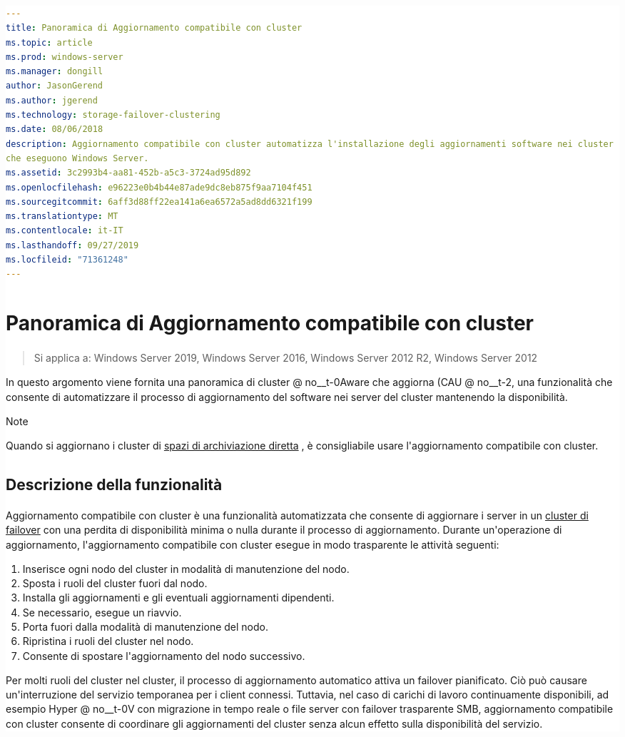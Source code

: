 ```yaml
---
title: Panoramica di Aggiornamento compatibile con cluster
ms.topic: article
ms.prod: windows-server
ms.manager: dongill
author: JasonGerend
ms.author: jgerend
ms.technology: storage-failover-clustering
ms.date: 08/06/2018
description: Aggiornamento compatibile con cluster automatizza l'installazione degli aggiornamenti software nei cluster che eseguono Windows Server.
ms.assetid: 3c2993b4-aa81-452b-a5c3-3724ad95d892
ms.openlocfilehash: e96223e0b4b44e87ade9dc8eb875f9aa7104f451
ms.sourcegitcommit: 6aff3d88ff22ea141a6ea6572a5ad8dd6321f199
ms.translationtype: MT
ms.contentlocale: it-IT
ms.lasthandoff: 09/27/2019
ms.locfileid: "71361248"
---
```

# <a name="cluster-aware-updating-overview"></a>Panoramica di Aggiornamento compatibile con cluster

> Si applica a: Windows Server 2019, Windows Server 2016, Windows Server 2012 R2, Windows Server 2012

In questo argomento viene fornita una panoramica di cluster @ no__t-0Aware che aggiorna \(CAU @ no__t-2, una funzionalità che consente di automatizzare il processo di aggiornamento del software nei server del cluster mantenendo la disponibilità.

> [!NOTE]
> Quando si aggiornano i cluster di [spazi di archiviazione diretta](../storage/storage-spaces/storage-spaces-direct-overview.md) , è consigliabile usare l'aggiornamento compatibile con cluster.
  
## <a name="BKMK_OVER"></a>Descrizione della funzionalità  
Aggiornamento compatibile con cluster è una funzionalità automatizzata che consente di aggiornare i server in un [cluster di failover](failover-clustering-overview.md) con una perdita di disponibilità minima o nulla durante il processo di aggiornamento. Durante un'operazione di aggiornamento, l'aggiornamento compatibile con cluster esegue in modo trasparente le attività seguenti:  

1. Inserisce ogni nodo del cluster in modalità di manutenzione del nodo.
2. Sposta i ruoli del cluster fuori dal nodo.
3. Installa gli aggiornamenti e gli eventuali aggiornamenti dipendenti.
4. Se necessario, esegue un riavvio.
5. Porta fuori dalla modalità di manutenzione del nodo.
6. Ripristina i ruoli del cluster nel nodo.
7. Consente di spostare l'aggiornamento del nodo successivo.

Per molti ruoli del cluster nel cluster, il processo di aggiornamento automatico attiva un failover pianificato. Ciò può causare un'interruzione del servizio temporanea per i client connessi. Tuttavia, nel caso di carichi di lavoro continuamente disponibili, ad esempio Hyper @ no__t-0V con migrazione in tempo reale o file server con failover trasparente SMB, aggiornamento compatibile con cluster consente di coordinare gli aggiornamenti del cluster senza alcun effetto sulla disponibilità del servizio.    
  